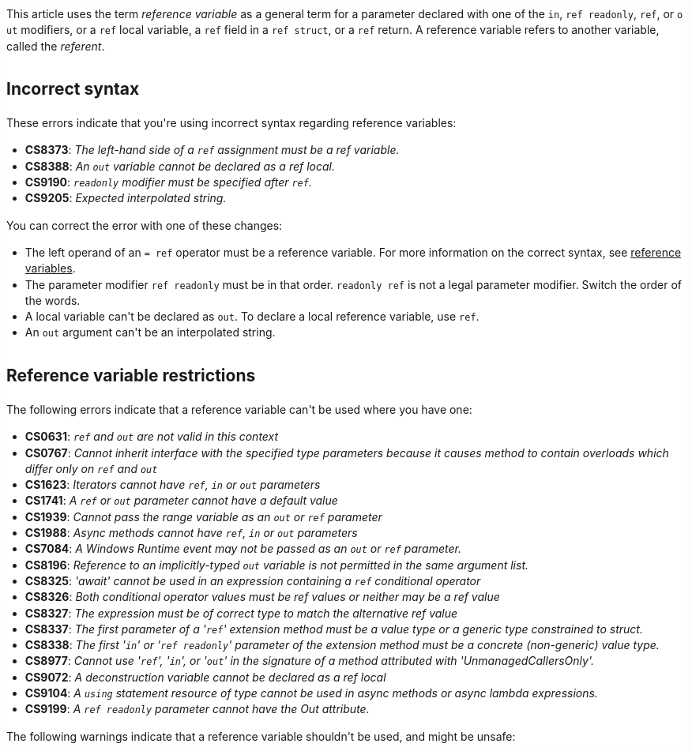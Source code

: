This article uses the term *reference variable* as a general term for a parameter declared with one of the `in`, `ref readonly`, `ref`, or `out` modifiers, or a `ref` local variable, a `ref` field in a `ref struct`, or a `ref` return. A reference variable refers to another variable, called the *referent*.

## Incorrect syntax

These errors indicate that you're using incorrect syntax regarding reference variables:

- **CS8373**:  *The left-hand side of a `ref` assignment must be a ref variable.*
- **CS8388**:  *An `out` variable cannot be declared as a ref local.*
- **CS9190**:  *`readonly` modifier must be specified after `ref`.*
- **CS9205**: *Expected interpolated string.*

You can correct the error with one of these changes:

- The left operand of an `= ref` operator must be a reference variable. For more information on the correct syntax, see [reference variables](../statements/declarations.md#reference-variables).
- The parameter modifier `ref readonly` must be in that order. `readonly ref` is not a legal parameter modifier. Switch the order of the words.
- A local variable can't be declared as `out`. To declare a local reference variable, use `ref`.
- An `out` argument can't be an interpolated string.

## Reference variable restrictions

The following errors indicate that a reference variable can't be used where you have one:

- **CS0631**:  *`ref` and `out` are not valid in this context*
- **CS0767**:  *Cannot inherit interface with the specified type parameters because it causes method to contain overloads which differ only on `ref` and `out`*
- **CS1623**:  *Iterators cannot have `ref`, `in` or `out` parameters*
- **CS1741**:  *A `ref` or `out` parameter cannot have a default value*
- **CS1939**:  *Cannot pass the range variable as an `out` or `ref` parameter*
- **CS1988**:  *Async methods cannot have `ref`, `in` or `out` parameters*
- **CS7084**:  *A Windows Runtime event may not be passed as an `out` or `ref` parameter.*
- **CS8196**:  *Reference to an implicitly-typed `out` variable is not permitted in the same argument list.*
- **CS8325**:  *'await' cannot be used in an expression containing a `ref` conditional operator*
- **CS8326**:  *Both conditional operator values must be ref values or neither may be a ref value*
- **CS8327**:  *The expression must be of correct type to match the alternative ref value*
- **CS8337**:  *The first parameter of a '`ref`' extension method must be a value type or a generic type constrained to struct.*
- **CS8338**:  *The first '`in`' or '`ref readonly`' parameter of the extension method must be a concrete (non-generic) value type.*
- **CS8977**:  *Cannot use '`ref`', '`in`', or '`out`' in the signature of a method attributed with 'UnmanagedCallersOnly'.*
- **CS9072**:  *A deconstruction variable cannot be declared as a ref local*
- **CS9104**:  *A `using` statement resource of type cannot be used in async methods or async lambda expressions.*
- **CS9199**:  *A `ref readonly` parameter cannot have the Out attribute.*

The following warnings indicate that a reference variable shouldn't be used, and might be unsafe:

